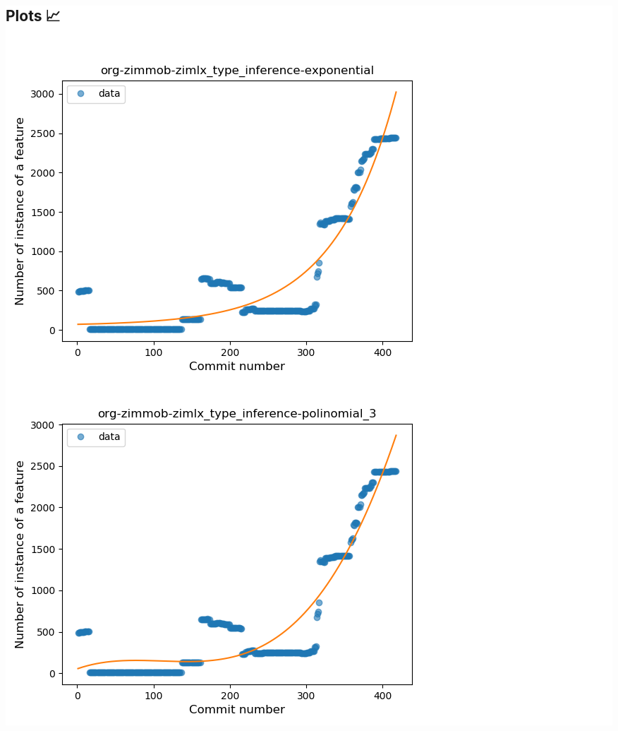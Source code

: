 **Plots** :chart_with_upwards_trend:
-----

![org-zimmob-zimlx T4](../plots/org-zimmob-zimlx_type_inference_T4.png)
![org-zimmob-zimlx T11_3](../plots/org-zimmob-zimlx_type_inference_T11_3.png)